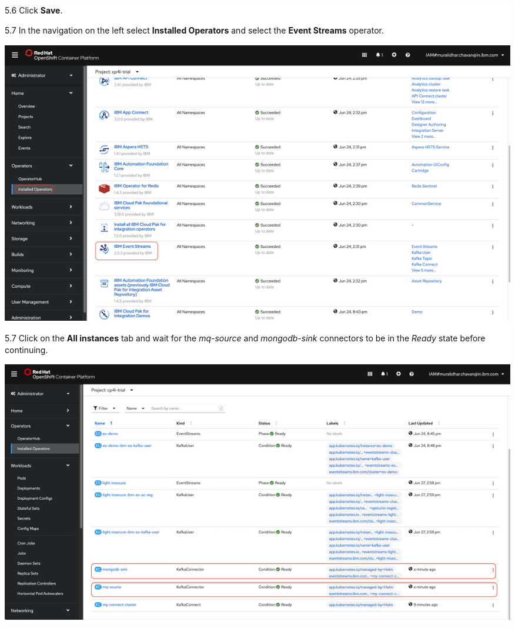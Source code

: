 5.6 Click **Save**.

5.7 In the navigation on the left select **Installed Operators** and select the **Event Streams** operator.

  [![](images/strimzi-operator.png)](images/strimzi-operator.png)

5.7 Click on the **All instances** tab and wait for the *mq-source* and *mongodb-sink* connectors to be in the *Ready* state before continuing.

  [![](images/kc-status.png)](images/kc-status.png)
